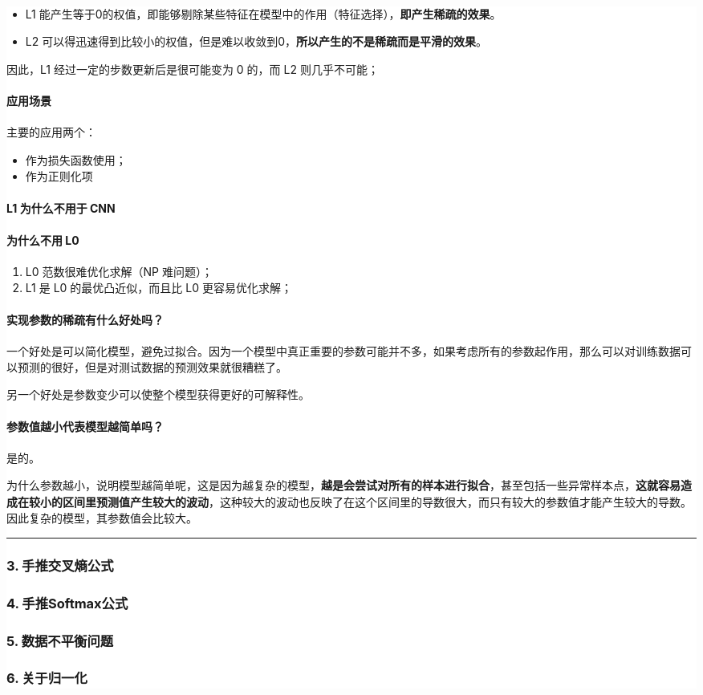 - L1 能产生等于0的权值，即能够剔除某些特征在模型中的作用（特征选择），**即产生稀疏的效果**。

- L2 可以得迅速得到比较小的权值，但是难以收敛到0，**所以产生的不是稀疏而是平滑的效果**。



因此，L1 经过一定的步数更新后是很可能变为 0 的，而 L2 则几乎不可能；





#### 应用场景

主要的应用两个：

- 作为损失函数使用；
- 作为正则化项



#### L1 为什么不用于 CNN



#### 为什么不用 L0

1. L0 范数很难优化求解（NP 难问题）；
2. L1 是 L0 的最优凸近似，而且比 L0 更容易优化求解；



#### 实现参数的稀疏有什么好处吗？

一个好处是可以简化模型，避免过拟合。因为一个模型中真正重要的参数可能并不多，如果考虑所有的参数起作用，那么可以对训练数据可以预测的很好，但是对测试数据的预测效果就很糟糕了。

另一个好处是参数变少可以使整个模型获得更好的可解释性。



#### 参数值越小代表模型越简单吗？

是的。

为什么参数越小，说明模型越简单呢，这是因为越复杂的模型，**越是会尝试对所有的样本进行拟合**，甚至包括一些异常样本点，**这就容易造成在较小的区间里预测值产生较大的波动**，这种较大的波动也反映了在这个区间里的导数很大，而只有较大的参数值才能产生较大的导数。因此复杂的模型，其参数值会比较大。





------

### 3. 手推交叉熵公式



### 4. 手推Softmax公式



### 5. 数据不平衡问题



### 6. 关于归一化
